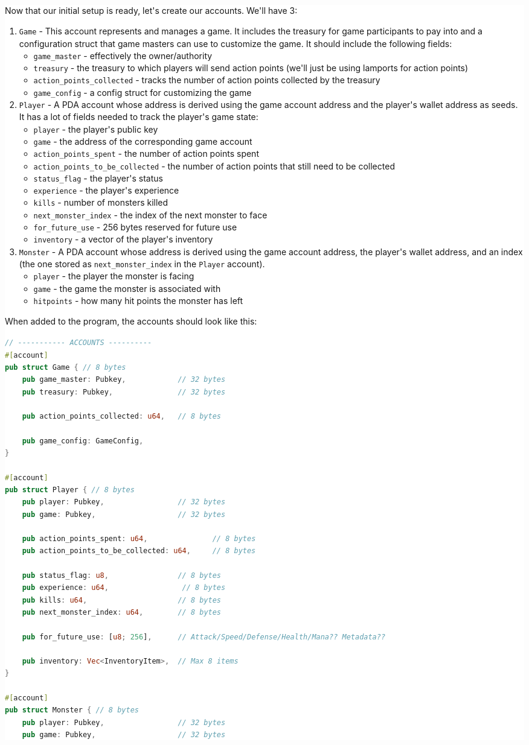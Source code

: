 Now that our initial setup is ready, let's create our accounts. We'll have 3:

1. `Game` - This account represents and manages a game. It includes the treasury for game participants to pay into and a configuration struct that game masters can use to customize the game. It should include the following fields:
    - `game_master` - effectively the owner/authority
    - `treasury` - the treasury to which players will send action points (we'll just be using lamports for action points)
    - `action_points_collected` - tracks the number of action points collected by the treasury
    - `game_config` - a config struct for customizing the game
2. `Player` - A PDA account whose address is derived using the game account address and the player's wallet address as seeds. It has a lot of fields needed to track the player's game state:
    - `player` - the player's public key
    - `game` - the address of the corresponding game account
    - `action_points_spent` - the number of action points spent
    - `action_points_to_be_collected` - the number of action points that still need to be collected
    - `status_flag` - the player's status           
    - `experience` - the player's experience
    - `kills` - number of monsters killed
    - `next_monster_index` - the index of the next monster to face
    - `for_future_use` - 256 bytes reserved for future use
    - `inventory` - a vector of the player's inventory
3. `Monster` - A PDA account whose address is derived using the game account address, the player's wallet address, and an index (the one stored as `next_monster_index` in the `Player` account). 
    - `player` - the player the monster is facing
    - `game` - the game the monster is associated with 
    - `hitpoints` - how many hit points the monster has left

When added to the program, the accounts should look like this:

```rust
// ----------- ACCOUNTS ----------
#[account]
pub struct Game { // 8 bytes
    pub game_master: Pubkey,            // 32 bytes
    pub treasury: Pubkey,               // 32 bytes

    pub action_points_collected: u64,   // 8 bytes
    
    pub game_config: GameConfig,
}

#[account]
pub struct Player { // 8 bytes
    pub player: Pubkey,                 // 32 bytes
    pub game: Pubkey,                   // 32 bytes

    pub action_points_spent: u64,               // 8 bytes
    pub action_points_to_be_collected: u64,     // 8 bytes

    pub status_flag: u8,                // 8 bytes
    pub experience: u64,                 // 8 bytes
    pub kills: u64,                     // 8 bytes
    pub next_monster_index: u64,        // 8 bytes

    pub for_future_use: [u8; 256],      // Attack/Speed/Defense/Health/Mana?? Metadata??

    pub inventory: Vec<InventoryItem>,  // Max 8 items
}

#[account]
pub struct Monster { // 8 bytes
    pub player: Pubkey,                 // 32 bytes
    pub game: Pubkey,                   // 32 bytes

```